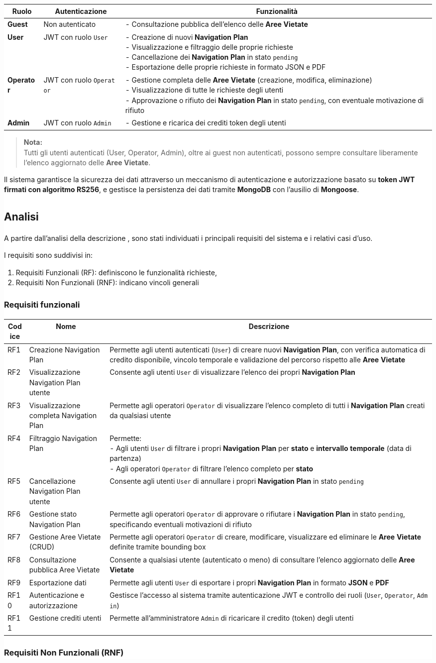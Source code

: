 | Ruolo      | Autenticazione         | Funzionalità |
|------------|-------------------------|--------------|
| **Guest**  | Non autenticato         | - Consultazione pubblica dell’elenco delle **Aree Vietate** |
| **User**   | JWT con ruolo `User`    | - Creazione di nuovi **Navigation Plan**<br>- Visualizzazione e filtraggio delle proprie richieste<br>- Cancellazione dei **Navigation Plan** in stato `pending`<br>- Esportazione delle proprie richieste in formato JSON e PDF<br> |
| **Operator** | JWT con ruolo `Operator` | - Gestione completa delle **Aree Vietate** (creazione, modifica, eliminazione)<br>- Visualizzazione di tutte le richieste degli utenti<br>- Approvazione o rifiuto dei **Navigation Plan** in stato `pending`, con eventuale motivazione di rifiuto |
| **Admin**  | JWT con ruolo `Admin`   | - Gestione e ricarica dei crediti token degli utenti |

> **Nota:**  
> Tutti gli utenti autenticati (User, Operator, Admin), oltre ai guest non autenticati, possono sempre consultare liberamente l’elenco aggiornato delle **Aree Vietate**.

Il sistema garantisce la sicurezza  dei dati attraverso un meccanismo di autenticazione e autorizzazione basato su **token JWT firmati con algoritmo RS256**, e gestisce la persistenza dei dati tramite **MongoDB** con l’ausilio di **Mongoose**.


## Analisi  
A partire dall’analisi della descrizione , sono stati individuati i principali requisiti del sistema e i relativi casi d’uso. 

I requisiti sono suddivisi in:
1) Requisiti Funzionali (RF): definiscono le funzionalità richieste,
2) Requisiti Non Funzionali (RNF): indicano vincoli generali

### Requisiti funzionali 

| Codice | Nome | Descrizione |
|--------|------|-------------|
| RF1 | Creazione Navigation Plan | Permette agli utenti autenticati (`User`) di creare nuovi **Navigation Plan**, con verifica automatica di credito disponibile, vincolo temporale e validazione del percorso rispetto alle **Aree Vietate** |
| RF2 | Visualizzazione Navigation Plan utente | Consente agli utenti `User` di visualizzare l’elenco dei propri **Navigation Plan** |
| RF3 | Visualizzazione completa Navigation Plan | Permette agli operatori `Operator` di visualizzare l’elenco completo di tutti i **Navigation Plan** creati da qualsiasi utente |
| RF4 | Filtraggio Navigation Plan | Permette:<br>- Agli utenti `User` di filtrare i propri **Navigation Plan** per **stato** e **intervallo temporale** (data di partenza)<br>- Agli operatori `Operator` di filtrare l’elenco completo per **stato** |
| RF5 | Cancellazione Navigation Plan utente | Consente agli utenti `User` di annullare i propri **Navigation Plan** in stato `pending` |
| RF6 | Gestione stato Navigation Plan | Permette agli operatori `Operator` di approvare o rifiutare i **Navigation Plan** in stato `pending`, specificando eventuali motivazioni di rifiuto |
| RF7 | Gestione Aree Vietate (CRUD) | Permette agli operatori `Operator` di creare, modificare, visualizzare ed eliminare le **Aree Vietate** definite tramite bounding box |
| RF8 | Consultazione pubblica Aree Vietate | Consente a qualsiasi utente (autenticato o meno) di consultare l’elenco aggiornato delle **Aree Vietate** |
| RF9 | Esportazione dati | Permette agli utenti `User` di esportare i propri **Navigation Plan** in formato **JSON** e **PDF** |
| RF10 | Autenticazione e autorizzazione | Gestisce l’accesso al sistema tramite autenticazione JWT e controllo dei ruoli (`User`, `Operator`, `Admin`) |
| RF11 | Gestione crediti utenti | Permette all’amministratore `Admin` di ricaricare il credito (token) degli utenti |


### Requisiti Non Funzionali (RNF)
